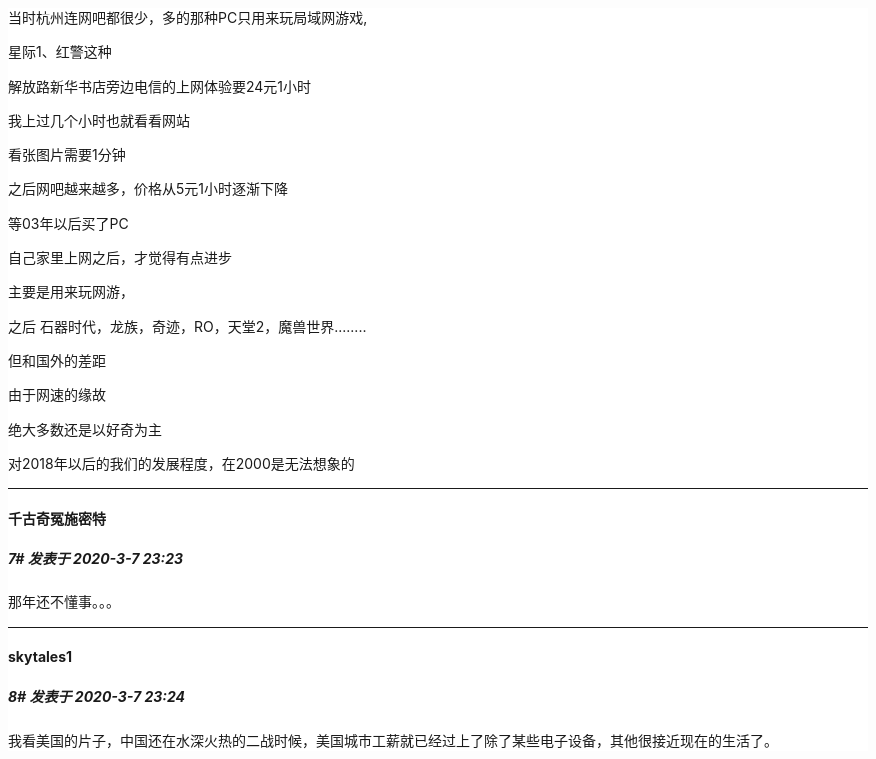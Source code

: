 当时杭州连网吧都很少，多的那种PC只用来玩局域网游戏,

星际1、红警这种


解放路新华书店旁边电信的上网体验要24元1小时

我上过几个小时也就看看网站

看张图片需要1分钟


之后网吧越来越多，价格从5元1小时逐渐下降


等03年以后买了PC

自己家里上网之后，才觉得有点进步

主要是用来玩网游， 

之后 石器时代，龙族，奇迹，RO，天堂2，魔兽世界........


但和国外的差距

由于网速的缘故

绝大多数还是以好奇为主


对2018年以后的我们的发展程度，在2000是无法想象的











*****

####  千古奇冤施密特  
##### 7#       发表于 2020-3-7 23:23




那年还不懂事。。。







*****

####  skytales1  
##### 8#       发表于 2020-3-7 23:24




我看美国的片子，中国还在水深火热的二战时候，美国城市工薪就已经过上了除了某些电子设备，其他很接近现在的生活了。


